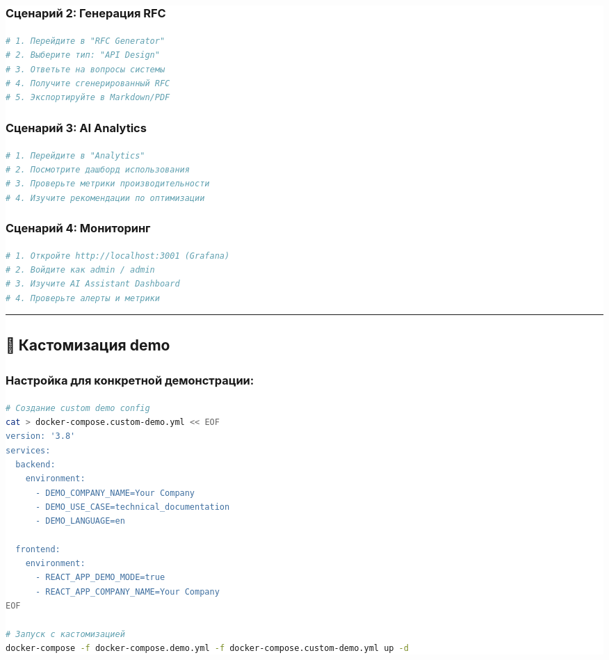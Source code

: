 ### Сценарий 2: Генерация RFC

```bash
# 1. Перейдите в "RFC Generator"
# 2. Выберите тип: "API Design"
# 3. Ответьте на вопросы системы
# 4. Получите сгенерированный RFC
# 5. Экспортируйте в Markdown/PDF
```

### Сценарий 3: AI Analytics

```bash
# 1. Перейдите в "Analytics"
# 2. Посмотрите дашборд использования
# 3. Проверьте метрики производительности
# 4. Изучите рекомендации по оптимизации
```

### Сценарий 4: Мониторинг

```bash
# 1. Откройте http://localhost:3001 (Grafana)
# 2. Войдите как admin / admin
# 3. Изучите AI Assistant Dashboard
# 4. Проверьте алерты и метрики
```

---

## 🔧 Кастомизация demo

### Настройка для конкретной демонстрации:

```bash
# Создание custom demo config
cat > docker-compose.custom-demo.yml << EOF
version: '3.8'
services:
  backend:
    environment:
      - DEMO_COMPANY_NAME=Your Company
      - DEMO_USE_CASE=technical_documentation
      - DEMO_LANGUAGE=en
  
  frontend:
    environment:
      - REACT_APP_DEMO_MODE=true
      - REACT_APP_COMPANY_NAME=Your Company
EOF

# Запуск с кастомизацией
docker-compose -f docker-compose.demo.yml -f docker-compose.custom-demo.yml up -d
```
